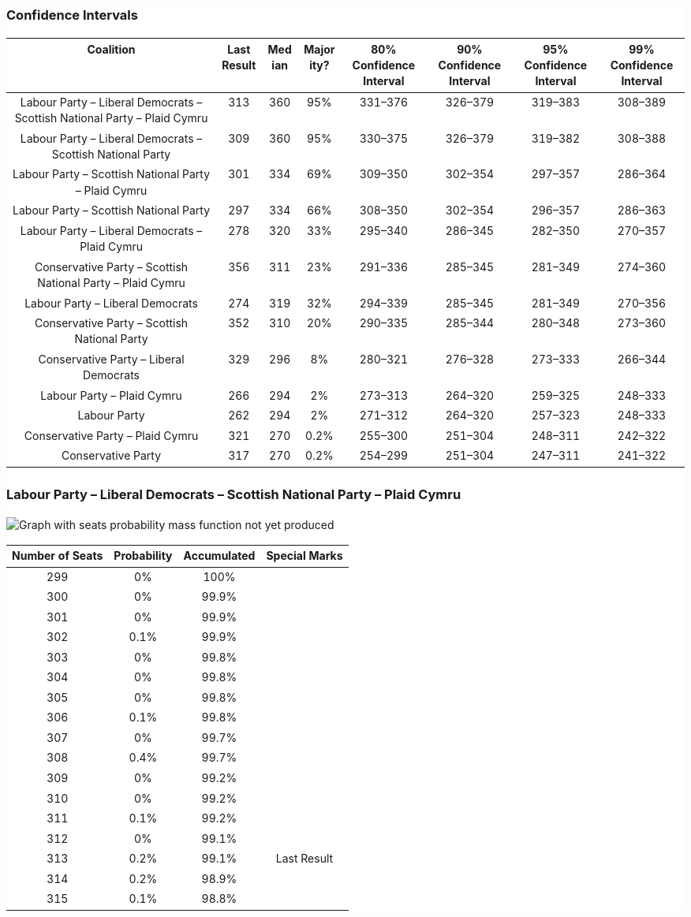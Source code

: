 ### Confidence Intervals

| Coalition | Last Result | Median | Majority? | 80% Confidence Interval | 90% Confidence Interval | 95% Confidence Interval | 99% Confidence Interval |
|:---------:|:-----------:|:------:|:---------:|:-----------------------:|:-----------------------:|:-----------------------:|:-----------------------:|
| Labour Party – Liberal Democrats – Scottish National Party – Plaid Cymru | 313 | 360 | 95% | 331–376 | 326–379 | 319–383 | 308–389 |
| Labour Party – Liberal Democrats – Scottish National Party | 309 | 360 | 95% | 330–375 | 326–379 | 319–382 | 308–388 |
| Labour Party – Scottish National Party – Plaid Cymru | 301 | 334 | 69% | 309–350 | 302–354 | 297–357 | 286–364 |
| Labour Party – Scottish National Party | 297 | 334 | 66% | 308–350 | 302–354 | 296–357 | 286–363 |
| Labour Party – Liberal Democrats – Plaid Cymru | 278 | 320 | 33% | 295–340 | 286–345 | 282–350 | 270–357 |
| Conservative Party – Scottish National Party – Plaid Cymru | 356 | 311 | 23% | 291–336 | 285–345 | 281–349 | 274–360 |
| Labour Party – Liberal Democrats | 274 | 319 | 32% | 294–339 | 285–345 | 281–349 | 270–356 |
| Conservative Party – Scottish National Party | 352 | 310 | 20% | 290–335 | 285–344 | 280–348 | 273–360 |
| Conservative Party – Liberal Democrats | 329 | 296 | 8% | 280–321 | 276–328 | 273–333 | 266–344 |
| Labour Party – Plaid Cymru | 266 | 294 | 2% | 273–313 | 264–320 | 259–325 | 248–333 |
| Labour Party | 262 | 294 | 2% | 271–312 | 264–320 | 257–323 | 248–333 |
| Conservative Party – Plaid Cymru | 321 | 270 | 0.2% | 255–300 | 251–304 | 248–311 | 242–322 |
| Conservative Party | 317 | 270 | 0.2% | 254–299 | 251–304 | 247–311 | 241–322 |

### Labour Party – Liberal Democrats – Scottish National Party – Plaid Cymru

![Graph with seats probability mass function not yet produced](2018-12-02-ComRes-coalitions-seats-pmf-lab–libdem–snp–pc.png "Seats Probability Mass Function")

| Number of Seats | Probability | Accumulated | Special Marks |
|:---------------:|:-----------:|:-----------:|:-------------:|
| 299 | 0% | 100% |  |
| 300 | 0% | 99.9% |  |
| 301 | 0% | 99.9% |  |
| 302 | 0.1% | 99.9% |  |
| 303 | 0% | 99.8% |  |
| 304 | 0% | 99.8% |  |
| 305 | 0% | 99.8% |  |
| 306 | 0.1% | 99.8% |  |
| 307 | 0% | 99.7% |  |
| 308 | 0.4% | 99.7% |  |
| 309 | 0% | 99.2% |  |
| 310 | 0% | 99.2% |  |
| 311 | 0.1% | 99.2% |  |
| 312 | 0% | 99.1% |  |
| 313 | 0.2% | 99.1% | Last Result |
| 314 | 0.2% | 98.9% |  |
| 315 | 0.1% | 98.8% |  |